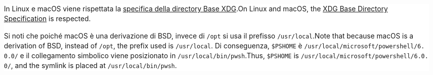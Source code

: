 <span data-ttu-id="e2b3c-293">In Linux e macOS viene rispettata la [specifica della directory Base XDG][xdg-bds].</span><span class="sxs-lookup"><span data-stu-id="e2b3c-293">On Linux and macOS, the [XDG Base Directory Specification][xdg-bds] is respected.</span></span>

<span data-ttu-id="e2b3c-294">Si noti che poiché macOS è una derivazione di BSD, invece di `/opt` si usa il prefisso `/usr/local`.</span><span class="sxs-lookup"><span data-stu-id="e2b3c-294">Note that because macOS is a derivation of BSD, instead of `/opt`, the prefix used is `/usr/local`.</span></span> <span data-ttu-id="e2b3c-295">Di conseguenza, `$PSHOME` è `/usr/local/microsoft/powershell/6.0.0/` e il collegamento simbolico viene posizionato in `/usr/local/bin/pwsh`.</span><span class="sxs-lookup"><span data-stu-id="e2b3c-295">Thus, `$PSHOME` is `/usr/local/microsoft/powershell/6.0.0/`, and the symlink is placed at `/usr/local/bin/pwsh`.</span></span>

[versioni]: https://github.com/PowerShell/PowerShell/releases/latest
[xdg-bds]: https://specifications.freedesktop.org/basedir-spec/basedir-spec-latest.html


[u14]: #ubuntu-1404
[u16]: #ubuntu-1604
[u17]: #ubuntu-1704
[deb8]: #debian-8
[deb9]: #debian-9
[cos]: #centos-7
[rhel7]: #red-hat-enterprise-linux-rhel-7
[opensuse]: #opensuse-422
[fed25]: #fedora-25
[fed26]: #fedora-26
[arch]: #arch-linux
[lai]: #linux-appimage
[mac]: #macos-1012
[tar]: #binary-archives
[CentOS 7]: https://www.centos.org/download/
[Arch Linux]: https://www.archlinux.org/download/
[arch-release]: https://aur.archlinux.org/packages/powershell/
[arch-git]: https://aur.archlinux.org/packages/powershell-git/
[arch-bin]: https://aur.archlinux.org/packages/powershell-bin/
[appimage]: http://appimage.org/
[brew]: http://brew.sh/
[cask]: https://caskroom.github.io/
[amazon-dockerfile]: https://github.com/PowerShell/PowerShell/blob/master/docker/community/amazonlinux/Dockerfile